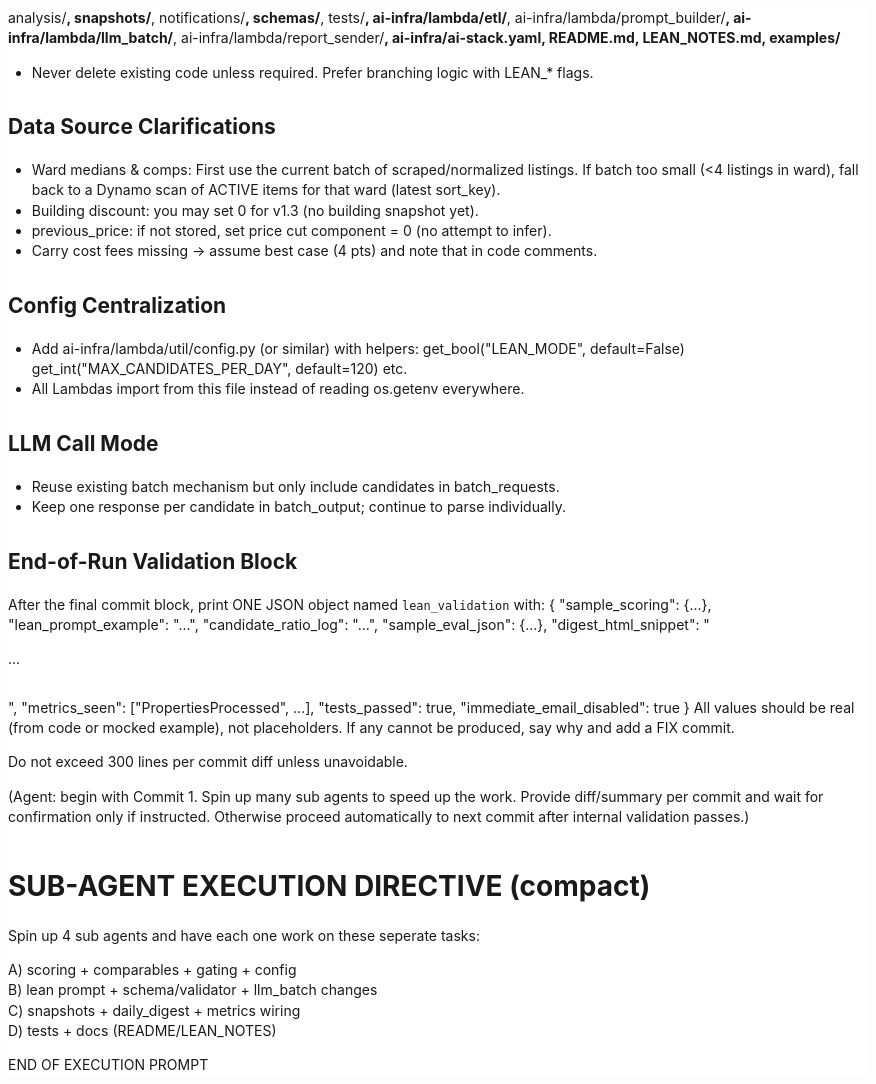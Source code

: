   analysis/**, snapshots/**, notifications/**, schemas/**, tests/**,
  ai-infra/lambda/etl/**, ai-infra/lambda/prompt_builder/**,
  ai-infra/lambda/llm_batch/**, ai-infra/lambda/report_sender/**,
  ai-infra/ai-stack.yaml, README.md, LEAN_NOTES.md, examples/**
- Never delete existing code unless required. Prefer branching logic with LEAN_* flags.

## Data Source Clarifications
- Ward medians & comps: First use the current batch of scraped/normalized listings. If batch too small (<4 listings in ward), fall back to a Dynamo scan of ACTIVE items for that ward (latest sort_key).
- Building discount: you may set 0 for v1.3 (no building snapshot yet).
- previous_price: if not stored, set price cut component = 0 (no attempt to infer).
- Carry cost fees missing -> assume best case (4 pts) and note that in code comments.

## Config Centralization
- Add ai-infra/lambda/util/config.py (or similar) with helpers:
  get_bool("LEAN_MODE", default=False)
  get_int("MAX_CANDIDATES_PER_DAY", default=120)
  etc.
- All Lambdas import from this file instead of reading os.getenv everywhere.

## LLM Call Mode
- Reuse existing batch mechanism but only include candidates in batch_requests.
- Keep one response per candidate in batch_output; continue to parse individually.

## End-of-Run Validation Block
After the final commit block, print ONE JSON object named `lean_validation` with:
{
  "sample_scoring": {...},
  "lean_prompt_example": "...",
  "candidate_ratio_log": "...",
  "sample_eval_json": {...},
  "digest_html_snippet": "<table>...</table>",
  "metrics_seen": ["PropertiesProcessed", ...],
  "tests_passed": true,
  "immediate_email_disabled": true
}
All values should be real (from code or mocked example), not placeholders.
If any cannot be produced, say why and add a FIX commit.

Do not exceed 300 lines per commit diff unless unavoidable.

(Agent: begin with Commit 1. Spin up many sub agents to speed up the work. Provide diff/summary per commit and wait for confirmation only if instructed. Otherwise proceed automatically to next commit after internal validation passes.)

# SUB-AGENT EXECUTION DIRECTIVE (compact)
Spin up 4 sub agents and have each one work on these seperate tasks:

A) scoring + comparables + gating + config  
B) lean prompt + schema/validator + llm_batch changes  
C) snapshots + daily_digest + metrics wiring  
D) tests + docs (README/LEAN_NOTES)


END OF EXECUTION PROMPT


